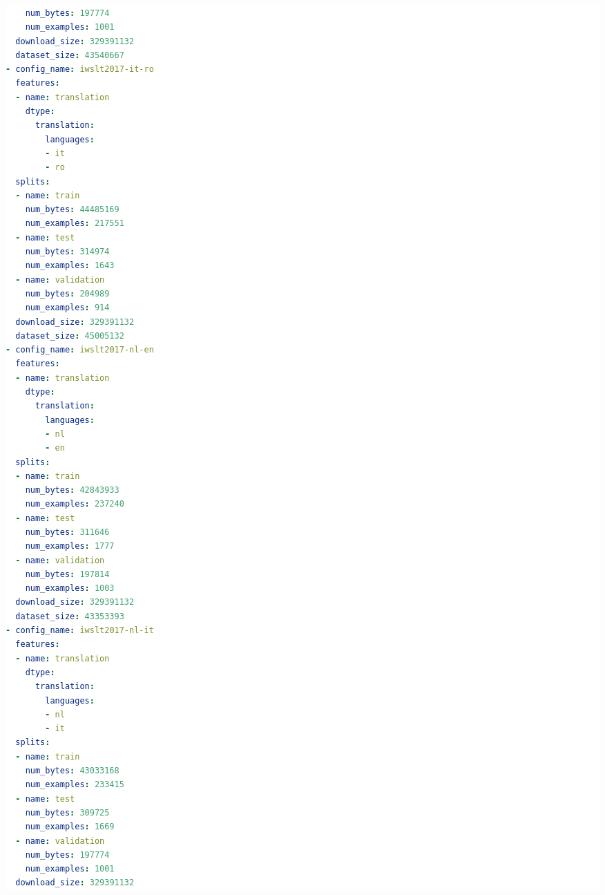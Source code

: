 ```yaml
    num_bytes: 197774
    num_examples: 1001
  download_size: 329391132
  dataset_size: 43540667
- config_name: iwslt2017-it-ro
  features:
  - name: translation
    dtype:
      translation:
        languages:
        - it
        - ro
  splits:
  - name: train
    num_bytes: 44485169
    num_examples: 217551
  - name: test
    num_bytes: 314974
    num_examples: 1643
  - name: validation
    num_bytes: 204989
    num_examples: 914
  download_size: 329391132
  dataset_size: 45005132
- config_name: iwslt2017-nl-en
  features:
  - name: translation
    dtype:
      translation:
        languages:
        - nl
        - en
  splits:
  - name: train
    num_bytes: 42843933
    num_examples: 237240
  - name: test
    num_bytes: 311646
    num_examples: 1777
  - name: validation
    num_bytes: 197814
    num_examples: 1003
  download_size: 329391132
  dataset_size: 43353393
- config_name: iwslt2017-nl-it
  features:
  - name: translation
    dtype:
      translation:
        languages:
        - nl
        - it
  splits:
  - name: train
    num_bytes: 43033168
    num_examples: 233415
  - name: test
    num_bytes: 309725
    num_examples: 1669
  - name: validation
    num_bytes: 197774
    num_examples: 1001
  download_size: 329391132
```